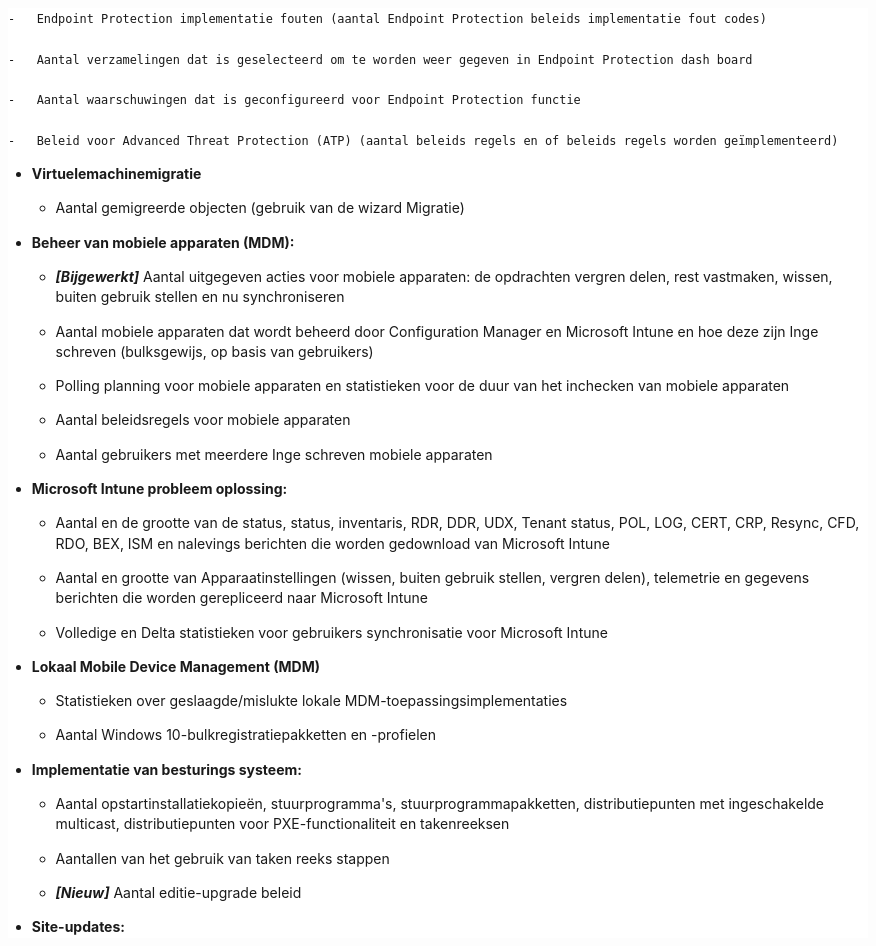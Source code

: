     -   Endpoint Protection implementatie fouten (aantal Endpoint Protection beleids implementatie fout codes)  

    -   Aantal verzamelingen dat is geselecteerd om te worden weer gegeven in Endpoint Protection dash board  

    -   Aantal waarschuwingen dat is geconfigureerd voor Endpoint Protection functie  

    -   Beleid voor Advanced Threat Protection (ATP) (aantal beleids regels en of beleids regels worden geïmplementeerd)


- **Virtuelemachinemigratie**

  -   Aantal gemigreerde objecten (gebruik van de wizard Migratie)



-   **Beheer van mobiele apparaten (MDM):**  

    -   ***[Bijgewerkt]*** Aantal uitgegeven acties voor mobiele apparaten: de opdrachten vergren delen, rest vastmaken, wissen, buiten gebruik stellen en nu synchroniseren  

    -   Aantal mobiele apparaten dat wordt beheerd door Configuration Manager en Microsoft Intune en hoe deze zijn Inge schreven (bulksgewijs, op basis van gebruikers)  

    -   Polling planning voor mobiele apparaten en statistieken voor de duur van het inchecken van mobiele apparaten  

    -   Aantal beleidsregels voor mobiele apparaten  

    -   Aantal gebruikers met meerdere Inge schreven mobiele apparaten  

-   **Microsoft Intune probleem oplossing:**

    -   Aantal en de grootte van de status, status, inventaris, RDR, DDR, UDX, Tenant status, POL, LOG, CERT, CRP, Resync, CFD, RDO, BEX, ISM en nalevings berichten die worden gedownload van Microsoft Intune

    -   Aantal en grootte van Apparaatinstellingen (wissen, buiten gebruik stellen, vergren delen), telemetrie en gegevens berichten die worden gerepliceerd naar Microsoft Intune

    -   Volledige en Delta statistieken voor gebruikers synchronisatie voor Microsoft Intune


-   **Lokaal Mobile Device Management (MDM)**  

    -   Statistieken over geslaagde/mislukte lokale MDM-toepassingsimplementaties  

    -   Aantal Windows 10-bulkregistratiepakketten en -profielen  



-   **Implementatie van besturings systeem:**  

    -   Aantal opstartinstallatiekopieën, stuurprogramma's, stuurprogrammapakketten, distributiepunten met ingeschakelde multicast, distributiepunten voor PXE-functionaliteit en takenreeksen  

    -   Aantallen van het gebruik van taken reeks stappen

    - ***[Nieuw]*** Aantal editie-upgrade beleid



-   **Site-updates:**
